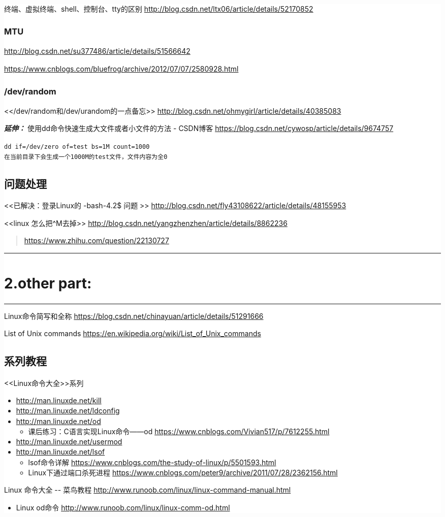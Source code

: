 终端、虚拟终端、shell、控制台、tty的区别
http://blog.csdn.net/ltx06/article/details/52170852

### MTU

http://blog.csdn.net/su377486/article/details/51566642

https://www.cnblogs.com/bluefrog/archive/2012/07/07/2580928.html

### /dev/random

<</dev/random和/dev/urandom的一点备忘>>
http://blog.csdn.net/ohmygirl/article/details/40385083

***延伸：*** 
使用dd命令快速生成大文件或者小文件的方法 - CSDN博客 https://blog.csdn.net/cywosp/article/details/9674757
```shell
dd if=/dev/zero of=test bs=1M count=1000
在当前目录下会生成一个1000M的test文件，文件内容为全0
```

## 问题处理

<<已解决：登录Linux的 -bash-4.2$ 问题 >>
http://blog.csdn.net/fly43108622/article/details/48155953

<<linux 怎么把^M去掉>> 
http://blog.csdn.net/yangzhenzhen/article/details/8862236
> https://www.zhihu.com/question/22130727

----------------------------------------------------------------------------------------------------
# 2.other part:
----------------------------------------------------------------------------------------------------

Linux命令简写和全称 https://blog.csdn.net/chinayuan/article/details/51291666

List of Unix commands https://en.wikipedia.org/wiki/List_of_Unix_commands

## 系列教程

<<Linux命令大全>>系列
- http://man.linuxde.net/kill 
- http://man.linuxde.net/ldconfig
- http://man.linuxde.net/od 
  * 课后练习：C语言实现Linux命令——od https://www.cnblogs.com/Vivian517/p/7612255.html
- http://man.linuxde.net/usermod
- http://man.linuxde.net/lsof
  * lsof命令详解 https://www.cnblogs.com/the-study-of-linux/p/5501593.html
  * Linux下通过端口杀死进程 https://www.cnblogs.com/peter9/archive/2011/07/28/2362156.html

Linux 命令大全 -- 菜鸟教程 http://www.runoob.com/linux/linux-command-manual.html
- Linux od命令 http://www.runoob.com/linux/linux-comm-od.html
